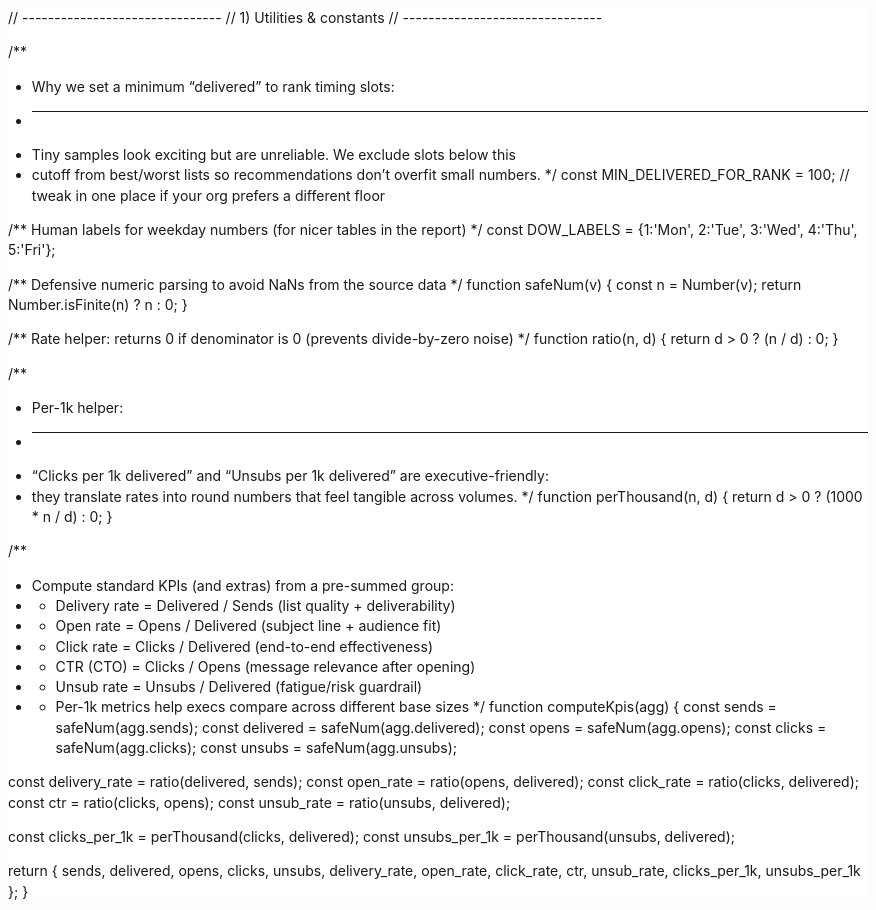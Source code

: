 // -------------------------------
// 1) Utilities & constants
// -------------------------------

/**
 * Why we set a minimum “delivered” to rank timing slots:
 * ------------------------------------------------------
 * Tiny samples look exciting but are unreliable. We exclude slots below this
 * cutoff from best/worst lists so recommendations don’t overfit small numbers.
 */
const MIN_DELIVERED_FOR_RANK = 100; // tweak in one place if your org prefers a different floor

/** Human labels for weekday numbers (for nicer tables in the report) */
const DOW_LABELS = {1:'Mon', 2:'Tue', 3:'Wed', 4:'Thu', 5:'Fri'};

/** Defensive numeric parsing to avoid NaNs from the source data */
function safeNum(v) { const n = Number(v); return Number.isFinite(n) ? n : 0; }

/** Rate helper: returns 0 if denominator is 0 (prevents divide-by-zero noise) */
function ratio(n, d) { return d > 0 ? (n / d) : 0; }

/**
 * Per-1k helper:
 * --------------
 * “Clicks per 1k delivered” and “Unsubs per 1k delivered” are executive-friendly:
 * they translate rates into round numbers that feel tangible across volumes.
 */
function perThousand(n, d) { return d > 0 ? (1000 * n / d) : 0; }

/**
 * Compute standard KPIs (and extras) from a pre-summed group:
 * - Delivery rate = Delivered / Sends (list quality + deliverability)
 * - Open rate     = Opens / Delivered (subject line + audience fit)
 * - Click rate    = Clicks / Delivered (end-to-end effectiveness)
 * - CTR (CTO)     = Clicks / Opens (message relevance after opening)
 * - Unsub rate    = Unsubs / Delivered (fatigue/risk guardrail)
 * - Per-1k metrics help execs compare across different base sizes
 */
function computeKpis(agg) {
  const sends     = safeNum(agg.sends);
  const delivered = safeNum(agg.delivered);
  const opens     = safeNum(agg.opens);
  const clicks    = safeNum(agg.clicks);
  const unsubs    = safeNum(agg.unsubs);

  const delivery_rate   = ratio(delivered, sends);
  const open_rate       = ratio(opens, delivered);
  const click_rate      = ratio(clicks, delivered);
  const ctr             = ratio(clicks, opens);
  const unsub_rate      = ratio(unsubs, delivered);

  const clicks_per_1k   = perThousand(clicks, delivered);
  const unsubs_per_1k   = perThousand(unsubs, delivered);

  return {
    sends, delivered, opens, clicks, unsubs,
    delivery_rate, open_rate, click_rate, ctr, unsub_rate,
    clicks_per_1k, unsubs_per_1k
  };
}
